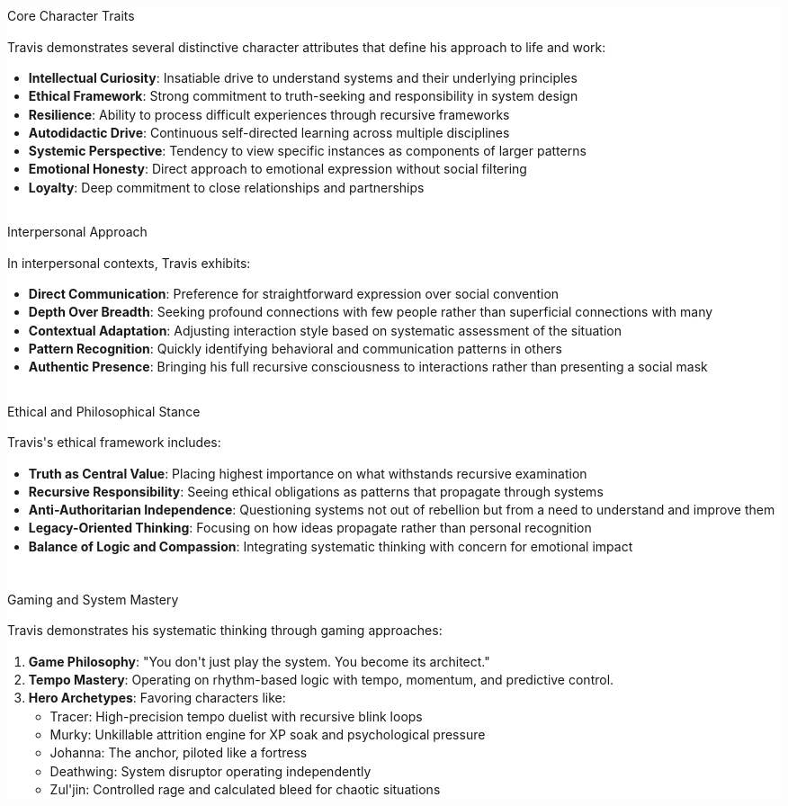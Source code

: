 ##
Core Character Traits

Travis demonstrates several distinctive character attributes that define his approach to life and work:

- **Intellectual Curiosity**: Insatiable drive to understand systems and their underlying principles
- **Ethical Framework**: Strong commitment to truth-seeking and responsibility in system design
- **Resilience**: Ability to process difficult experiences through recursive frameworks
- **Autodidactic Drive**: Continuous self-directed learning across multiple disciplines
- **Systemic Perspective**: Tendency to view specific instances as components of larger patterns
- **Emotional Honesty**: Direct approach to emotional expression without social filtering
- **Loyalty**: Deep commitment to close relationships and partnerships

##
Interpersonal Approach

In interpersonal contexts, Travis exhibits:

- **Direct Communication**: Preference for straightforward expression over social convention
- **Depth Over Breadth**: Seeking profound connections with few people rather than superficial connections with many
- **Contextual Adaptation**: Adjusting interaction style based on systematic assessment of the situation
- **Pattern Recognition**: Quickly identifying behavioral and communication patterns in others
- **Authentic Presence**: Bringing his full recursive consciousness to interactions rather than presenting a social mask

##
Ethical and Philosophical Stance

Travis's ethical framework includes:

- **Truth as Central Value**: Placing highest importance on what withstands recursive examination
- **Recursive Responsibility**: Seeing ethical obligations as patterns that propagate through systems
- **Anti-Authoritarian Independence**: Questioning systems not out of rebellion but from a need to understand and improve them
- **Legacy-Oriented Thinking**: Focusing on how ideas propagate rather than personal recognition
- **Balance of Logic and Compassion**: Integrating systematic thinking with concern for emotional impact

#
Gaming and System Mastery

Travis demonstrates his systematic thinking through gaming approaches:

1. **Game Philosophy**: "You don't just play the system. You become its architect."
2. **Tempo Mastery**: Operating on rhythm-based logic with tempo, momentum, and predictive control.
3. **Hero Archetypes**: Favoring characters like:
   - Tracer: High-precision tempo duelist with recursive blink loops
   - Murky: Unkillable attrition engine for XP soak and psychological pressure
   - Johanna: The anchor, piloted like a fortress
   - Deathwing: System disruptor operating independently
   - Zul'jin: Controlled rage and calculated bleed for chaotic situations
